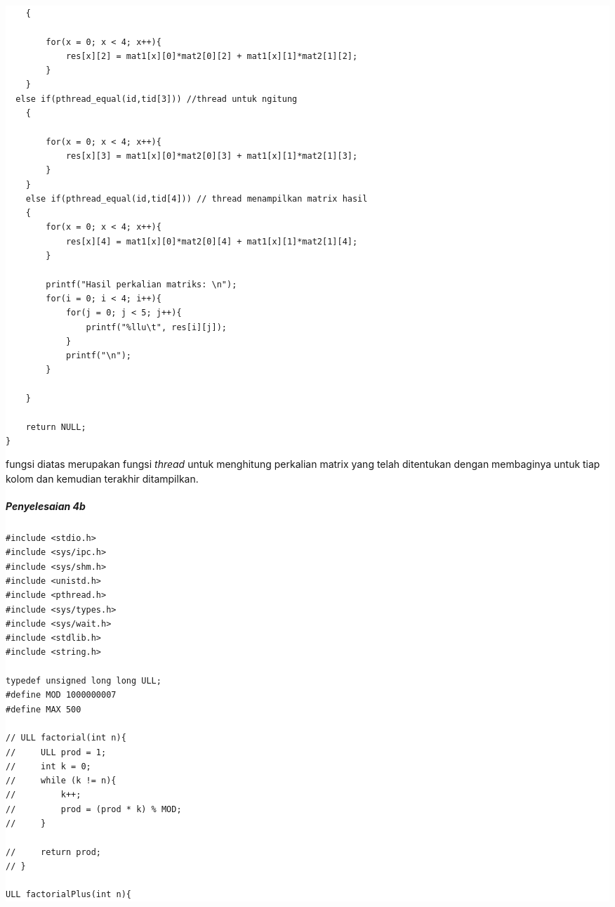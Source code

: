 ````
	{

        for(x = 0; x < 4; x++){
            res[x][2] = mat1[x][0]*mat2[0][2] + mat1[x][1]*mat2[1][2];
        }
	}
  else if(pthread_equal(id,tid[3])) //thread untuk ngitung
	{

        for(x = 0; x < 4; x++){
            res[x][3] = mat1[x][0]*mat2[0][3] + mat1[x][1]*mat2[1][3];
        }
	}
	else if(pthread_equal(id,tid[4])) // thread menampilkan matrix hasil
	{
        for(x = 0; x < 4; x++){
            res[x][4] = mat1[x][0]*mat2[0][4] + mat1[x][1]*mat2[1][4];
        }

        printf("Hasil perkalian matriks: \n");
        for(i = 0; i < 4; i++){
            for(j = 0; j < 5; j++){
                printf("%llu\t", res[i][j]);
            }
            printf("\n");
        }
        
	}

	return NULL;
}
````
fungsi diatas merupakan fungsi _thread_ untuk menghitung perkalian matrix yang telah ditentukan
dengan membaginya untuk tiap kolom dan kemudian terakhir ditampilkan.

##### Penyelesaian 4b
````
#include <stdio.h>
#include <sys/ipc.h>
#include <sys/shm.h>
#include <unistd.h>
#include <pthread.h>
#include <sys/types.h>
#include <sys/wait.h>
#include <stdlib.h>
#include <string.h>

typedef unsigned long long ULL; 
#define MOD 1000000007
#define MAX 500 

// ULL factorial(int n){
//     ULL prod = 1;
//     int k = 0;
//     while (k != n){
//         k++;
//         prod = (prod * k) % MOD;
//     }

//     return prod;
// }

ULL factorialPlus(int n){
````
